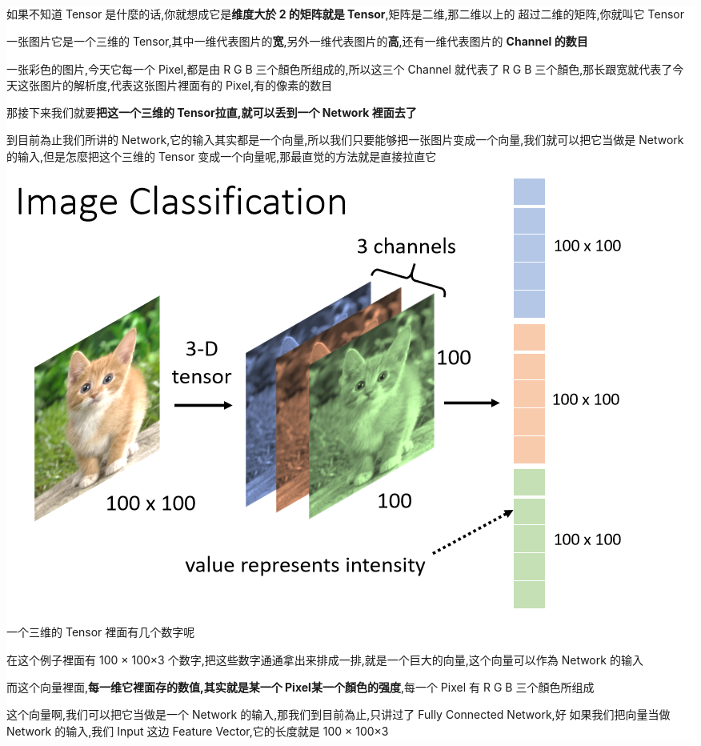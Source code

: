如果不知道 Tensor 是什麼的话,你就想成它是**维度大於 2 的矩阵就是 Tensor**,矩阵是二维,那二维以上的 超过二维的矩阵,你就叫它 Tensor

一张图片它是一个三维的 Tensor,其中一维代表图片的**宽**,另外一维代表图片的**高**,还有一维代表图片的 **Channel 的数目**

一张彩色的图片,今天它每一个 Pixel,都是由 R G B 三个顏色所组成的,所以这三个 Channel 就代表了 R G B 三个顏色,那长跟宽就代表了今天这张图片的解析度,代表这张图片裡面有的 Pixel,有的像素的数目

那接下来我们就要**把这一个三维的 Tensor拉直,就可以丢到一个 Network 裡面去了**

到目前為止我们所讲的 Network,它的输入其实都是一个向量,所以我们只要能够把一张图片变成一个向量,我们就可以把它当做是 Network 的输入,但是怎麼把这个三维的 Tensor 变成一个向量呢,那最直觉的方法就是直接拉直它

![](./images/image-20210329150453073.png)

一个三维的 Tensor 裡面有几个数字呢

在这个例子裡面有 100 × 100×3 个数字,把这些数字通通拿出来排成一排,就是一个巨大的向量,这个向量可以作為 Network 的输入

而这个向量裡面,**每一维它裡面存的数值,其实就是某一个 Pixel某一个顏色的强度**,每一个 Pixel 有 R G B 三个顏色所组成



这个向量啊,我们可以把它当做是一个 Network 的输入,那我们到目前為止,只讲过了 Fully Connected Network,好 如果我们把向量当做 Network 的输入,我们 Input 这边 Feature Vector,它的长度就是 100 × 100×3
